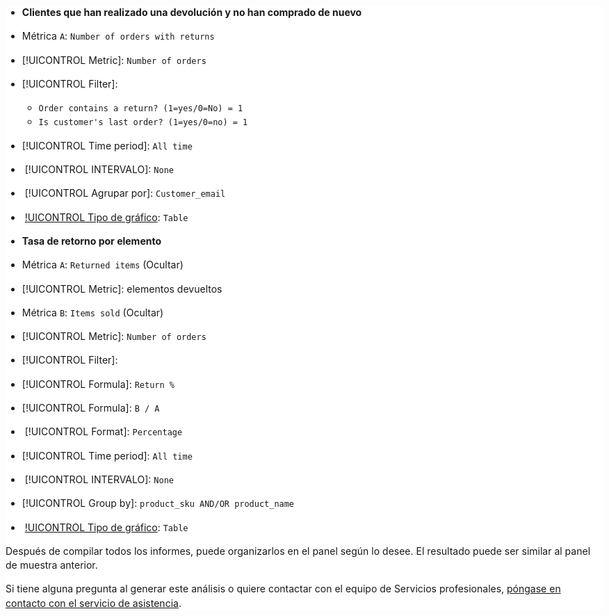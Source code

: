 * **Clientes que han realizado una devolución y no han comprado de nuevo**
* Métrica `A`: `Number of orders with returns`
* [!UICONTROL Metric]: `Number of orders`
* [!UICONTROL Filter]:
   * `Order contains a return? (1=yes/0=No) = 1`
   * `Is customer's last order? (1=yes/0=no) = 1`

* [!UICONTROL Time period]: `All time`
* &#x200B;
  [!UICONTROL INTERVALO]: `None`
* &#x200B;
  [!UICONTROL Agrupar por]: `Customer_email`
* &#x200B;
  [!UICONTROL Tipo de gráfico]: `Table`

* **Tasa de retorno por elemento**
* Métrica `A`: `Returned items` (Ocultar)
* [!UICONTROL Metric]: elementos devueltos

* Métrica `B`: `Items sold` (Ocultar)
* [!UICONTROL Metric]: `Number of orders`
* [!UICONTROL Filter]:

* [!UICONTROL Formula]: `Return %`
* [!UICONTROL Formula]: `B / A`
* &#x200B;
  [!UICONTROL Format]: `Percentage`

* [!UICONTROL Time period]: `All time`
* &#x200B;
  [!UICONTROL INTERVALO]: `None`
* [!UICONTROL Group by]: `product_sku AND/OR product_name`
* &#x200B;
  [!UICONTROL Tipo de gráfico]: `Table`

Después de compilar todos los informes, puede organizarlos en el panel según lo desee. El resultado puede ser similar al panel de muestra anterior.

Si tiene alguna pregunta al generar este análisis o quiere contactar con el equipo de Servicios profesionales, [póngase en contacto con el servicio de asistencia](https://experienceleague.adobe.com/docs/commerce-knowledge-base/kb/troubleshooting/miscellaneous/mbi-service-policies.html?lang=es).


  [!UICONTROL Many]: `enterprise_rma.order_id`
  [!UICONTROL One]: `sales_flat_order.entity_id`
  [!UICONTROL Tipo de gráfico]: `Bar`
  [!UICONTROL Tipo de gráfico]: `Number`
  [!UICONTROL Tipo de gráfico]: `Line`